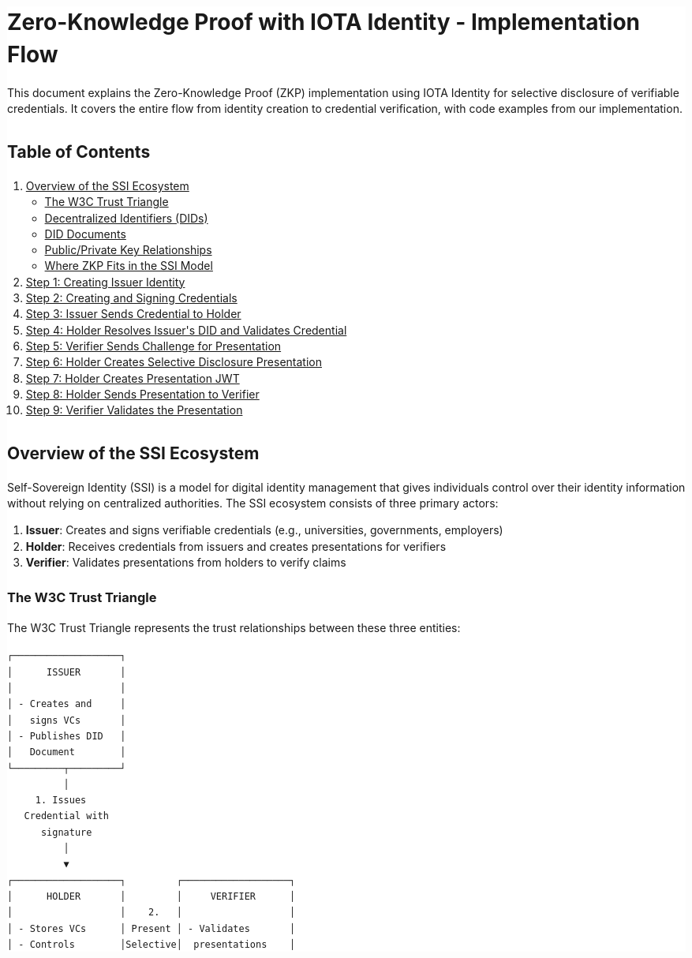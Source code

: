 # Zero-Knowledge Proof with IOTA Identity - Implementation Flow

This document explains the Zero-Knowledge Proof (ZKP) implementation using IOTA Identity for selective disclosure of verifiable credentials. It covers the entire flow from identity creation to credential verification, with code examples from our implementation.

## Table of Contents

1. [Overview of the SSI Ecosystem](#overview-of-the-ssi-ecosystem)
    - [The W3C Trust Triangle](#the-w3c-trust-triangle)
    - [Decentralized Identifiers (DIDs)](#decentralized-identifiers-dids)
    - [DID Documents](#did-documents)
    - [Public/Private Key Relationships](#publicprivate-key-relationships)
    - [Where ZKP Fits in the SSI Model](#where-zkp-fits-in-the-ssi-model)
2. [Step 1: Creating Issuer Identity](#step-1-creating-issuer-identity)
3. [Step 2: Creating and Signing Credentials](#step-2-creating-and-signing-credentials)
4. [Step 3: Issuer Sends Credential to Holder](#step-3-issuer-sends-credential-to-holder)
5. [Step 4: Holder Resolves Issuer's DID and Validates Credential](#step-4-holder-resolves-issuers-did-and-validates-credential)
6. [Step 5: Verifier Sends Challenge for Presentation](#step-5-verifier-sends-challenge-for-presentation)
7. [Step 6: Holder Creates Selective Disclosure Presentation](#step-6-holder-creates-selective-disclosure-presentation)
8. [Step 7: Holder Creates Presentation JWT](#step-7-holder-creates-presentation-jwt)
9. [Step 8: Holder Sends Presentation to Verifier](#step-8-holder-sends-presentation-to-verifier)
10. [Step 9: Verifier Validates the Presentation](#step-9-verifier-validates-the-presentation)


## Overview of the SSI Ecosystem

Self-Sovereign Identity (SSI) is a model for digital identity management that gives individuals control over their identity information without relying on centralized authorities. The SSI ecosystem consists of three primary actors:

1. **Issuer**: Creates and signs verifiable credentials (e.g., universities, governments, employers)
2. **Holder**: Receives credentials from issuers and creates presentations for verifiers
3. **Verifier**: Validates presentations from holders to verify claims

### The W3C Trust Triangle

The W3C Trust Triangle represents the trust relationships between these three entities:

```
┌───────────────────┐
│      ISSUER       │
│                   │
│ - Creates and     │
│   signs VCs       │
│ - Publishes DID   │
│   Document        │
└─────────┬─────────┘
          │
     1. Issues
   Credential with
      signature
          │
          ▼
┌───────────────────┐         ┌───────────────────┐
│      HOLDER       │         │     VERIFIER      │
│                   │    2.   │                   │
│ - Stores VCs      │ Present │ - Validates       │
│ - Controls        │Selective│  presentations    │
```